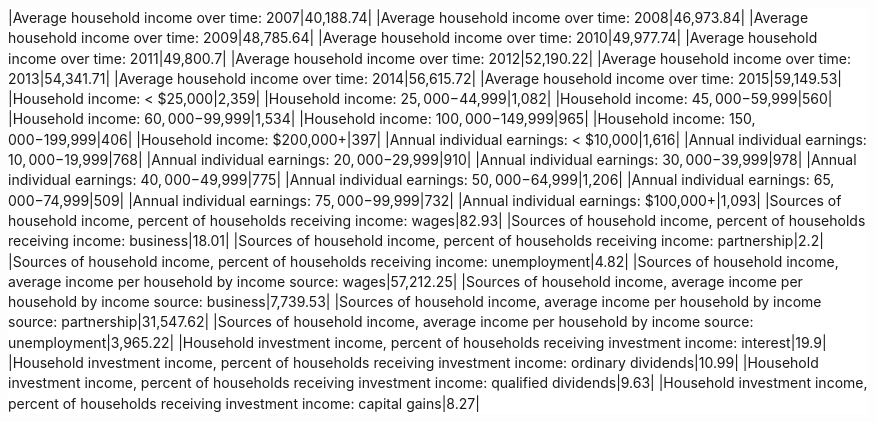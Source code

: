 |Average household income over time: 2007|40,188.74|
|Average household income over time: 2008|46,973.84|
|Average household income over time: 2009|48,785.64|
|Average household income over time: 2010|49,977.74|
|Average household income over time: 2011|49,800.7|
|Average household income over time: 2012|52,190.22|
|Average household income over time: 2013|54,341.71|
|Average household income over time: 2014|56,615.72|
|Average household income over time: 2015|59,149.53|
|Household income: < $25,000|2,359|
|Household income: $25,000-$44,999|1,082|
|Household income: $45,000-$59,999|560|
|Household income: $60,000-$99,999|1,534|
|Household income: $100,000-$149,999|965|
|Household income: $150,000-$199,999|406|
|Household income: $200,000+|397|
|Annual individual earnings: < $10,000|1,616|
|Annual individual earnings: $10,000-$19,999|768|
|Annual individual earnings: $20,000-$29,999|910|
|Annual individual earnings: $30,000-$39,999|978|
|Annual individual earnings: $40,000-$49,999|775|
|Annual individual earnings: $50,000-$64,999|1,206|
|Annual individual earnings: $65,000-$74,999|509|
|Annual individual earnings: $75,000-$99,999|732|
|Annual individual earnings: $100,000+|1,093|
|Sources of household income, percent of households receiving income: wages|82.93|
|Sources of household income, percent of households receiving income: business|18.01|
|Sources of household income, percent of households receiving income: partnership|2.2|
|Sources of household income, percent of households receiving income: unemployment|4.82|
|Sources of household income, average income per household by income source: wages|57,212.25|
|Sources of household income, average income per household by income source: business|7,739.53|
|Sources of household income, average income per household by income source: partnership|31,547.62|
|Sources of household income, average income per household by income source: unemployment|3,965.22|
|Household investment income, percent of households receiving investment income: interest|19.9|
|Household investment income, percent of households receiving investment income: ordinary dividends|10.99|
|Household investment income, percent of households receiving investment income: qualified dividends|9.63|
|Household investment income, percent of households receiving investment income: capital gains|8.27|